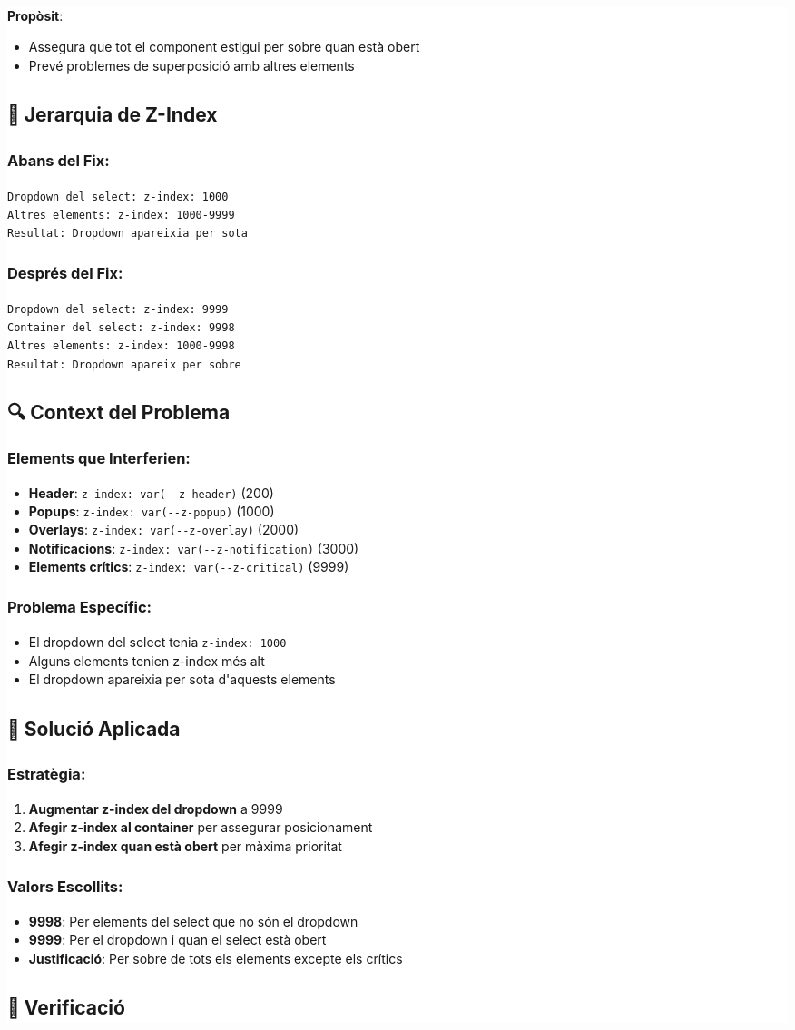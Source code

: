 **Propòsit**:
- Assegura que tot el component estigui per sobre quan està obert
- Prevé problemes de superposició amb altres elements

## 🎯 Jerarquia de Z-Index

### **Abans del Fix**:
```
Dropdown del select: z-index: 1000
Altres elements: z-index: 1000-9999
Resultat: Dropdown apareixia per sota
```

### **Després del Fix**:
```
Dropdown del select: z-index: 9999
Container del select: z-index: 9998
Altres elements: z-index: 1000-9998
Resultat: Dropdown apareix per sobre
```

## 🔍 Context del Problema

### **Elements que Interferien**:
- **Header**: `z-index: var(--z-header)` (200)
- **Popups**: `z-index: var(--z-popup)` (1000)
- **Overlays**: `z-index: var(--z-overlay)` (2000)
- **Notificacions**: `z-index: var(--z-notification)` (3000)
- **Elements crítics**: `z-index: var(--z-critical)` (9999)

### **Problema Específic**:
- El dropdown del select tenia `z-index: 1000`
- Alguns elements tenien z-index més alt
- El dropdown apareixia per sota d'aquests elements

## 🎯 Solució Aplicada

### **Estratègia**:
1. **Augmentar z-index del dropdown** a 9999
2. **Afegir z-index al container** per assegurar posicionament
3. **Afegir z-index quan està obert** per màxima prioritat

### **Valors Escollits**:
- **9998**: Per elements del select que no són el dropdown
- **9999**: Per el dropdown i quan el select està obert
- **Justificació**: Per sobre de tots els elements excepte els crítics

## 🔧 Verificació
